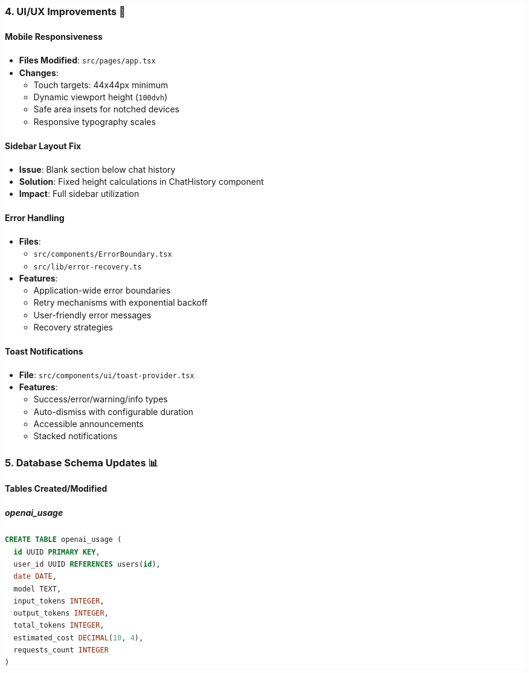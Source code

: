 ### 4. UI/UX Improvements 🎨

#### Mobile Responsiveness
- **Files Modified**: `src/pages/app.tsx`
- **Changes**:
  - Touch targets: 44x44px minimum
  - Dynamic viewport height (`100dvh`)
  - Safe area insets for notched devices
  - Responsive typography scales

#### Sidebar Layout Fix
- **Issue**: Blank section below chat history
- **Solution**: Fixed height calculations in ChatHistory component
- **Impact**: Full sidebar utilization

#### Error Handling
- **Files**:
  - `src/components/ErrorBoundary.tsx`
  - `src/lib/error-recovery.ts`
- **Features**:
  - Application-wide error boundaries
  - Retry mechanisms with exponential backoff
  - User-friendly error messages
  - Recovery strategies

#### Toast Notifications
- **File**: `src/components/ui/toast-provider.tsx`
- **Features**:
  - Success/error/warning/info types
  - Auto-dismiss with configurable duration
  - Accessible announcements
  - Stacked notifications

### 5. Database Schema Updates 📊

#### Tables Created/Modified

##### openai_usage
```sql
CREATE TABLE openai_usage (
  id UUID PRIMARY KEY,
  user_id UUID REFERENCES users(id),
  date DATE,
  model TEXT,
  input_tokens INTEGER,
  output_tokens INTEGER,
  total_tokens INTEGER,
  estimated_cost DECIMAL(10, 4),
  requests_count INTEGER
)
```
